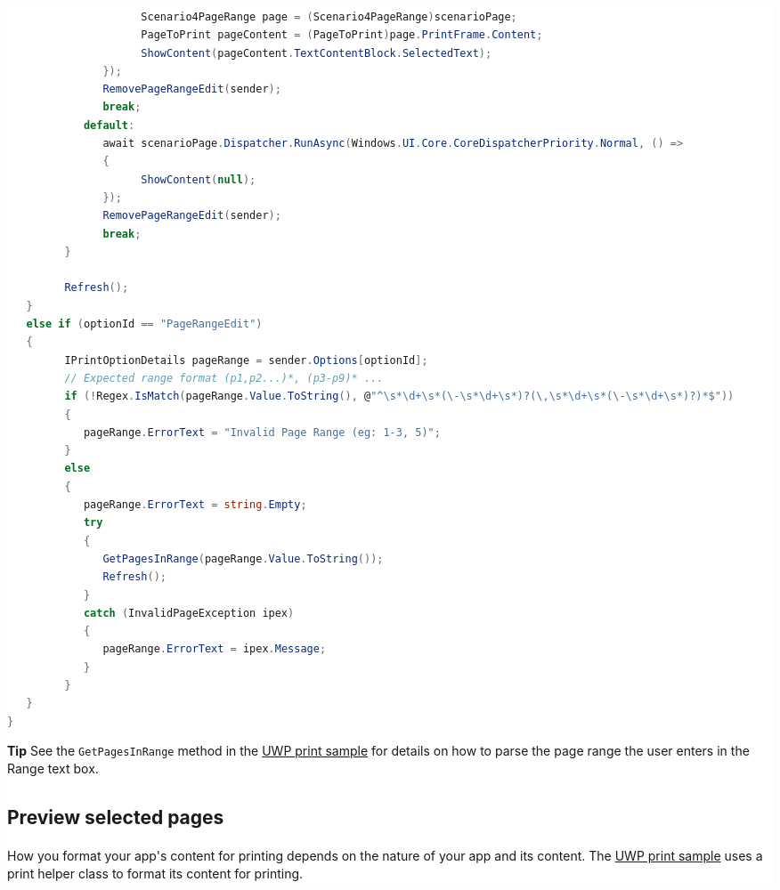 ```csharp
                     Scenario4PageRange page = (Scenario4PageRange)scenarioPage;
                     PageToPrint pageContent = (PageToPrint)page.PrintFrame.Content;
                     ShowContent(pageContent.TextContentBlock.SelectedText);
               });
               RemovePageRangeEdit(sender);
               break;
            default:
               await scenarioPage.Dispatcher.RunAsync(Windows.UI.Core.CoreDispatcherPriority.Normal, () =>
               {
                     ShowContent(null);
               });
               RemovePageRangeEdit(sender);
               break;
         }

         Refresh();
   }
   else if (optionId == "PageRangeEdit")
   {
         IPrintOptionDetails pageRange = sender.Options[optionId];
         // Expected range format (p1,p2...)*, (p3-p9)* ...
         if (!Regex.IsMatch(pageRange.Value.ToString(), @"^\s*\d+\s*(\-\s*\d+\s*)?(\,\s*\d+\s*(\-\s*\d+\s*)?)*$"))
         {
            pageRange.ErrorText = "Invalid Page Range (eg: 1-3, 5)";
         }
         else
         {
            pageRange.ErrorText = string.Empty;
            try
            {
               GetPagesInRange(pageRange.Value.ToString());
               Refresh();
            }
            catch (InvalidPageException ipex)
            {
               pageRange.ErrorText = ipex.Message;
            }
         }
   }
}
```

**Tip**  See the `GetPagesInRange` method in the [UWP print sample](http://go.microsoft.com/fwlink/p/?LinkId=619984) for details on how to parse the page range the user enters in the Range text box.

## Preview selected pages

How you format your app's content for printing depends on the nature of your app and its content. The [UWP print sample](http://go.microsoft.com/fwlink/p/?LinkId=619984) uses a print helper class to format its content for printing.
